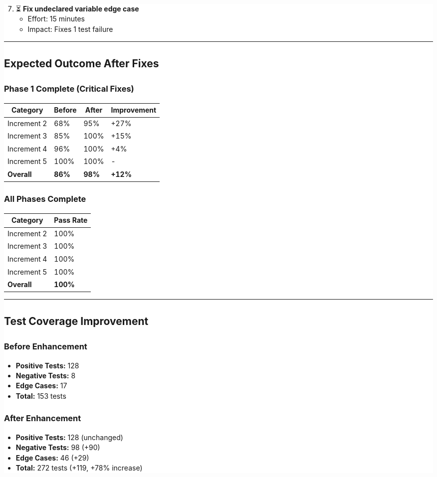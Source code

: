 7. ⏳ **Fix undeclared variable edge case**
   - Effort: 15 minutes
   - Impact: Fixes 1 test failure

---

## Expected Outcome After Fixes

### Phase 1 Complete (Critical Fixes)

| Category | Before | After | Improvement |
|----------|--------|-------|-------------|
| Increment 2 | 68% | 95% | +27% |
| Increment 3 | 85% | 100% | +15% |
| Increment 4 | 96% | 100% | +4% |
| Increment 5 | 100% | 100% | - |
| **Overall** | **86%** | **98%** | **+12%** |

### All Phases Complete

| Category | Pass Rate |
|----------|-----------|
| Increment 2 | 100% |
| Increment 3 | 100% |
| Increment 4 | 100% |
| Increment 5 | 100% |
| **Overall** | **100%** |

---

## Test Coverage Improvement

### Before Enhancement

- **Positive Tests:** 128
- **Negative Tests:** 8
- **Edge Cases:** 17
- **Total:** 153 tests

### After Enhancement

- **Positive Tests:** 128 (unchanged)
- **Negative Tests:** 98 (+90)
- **Edge Cases:** 46 (+29)
- **Total:** 272 tests (+119, +78% increase)
